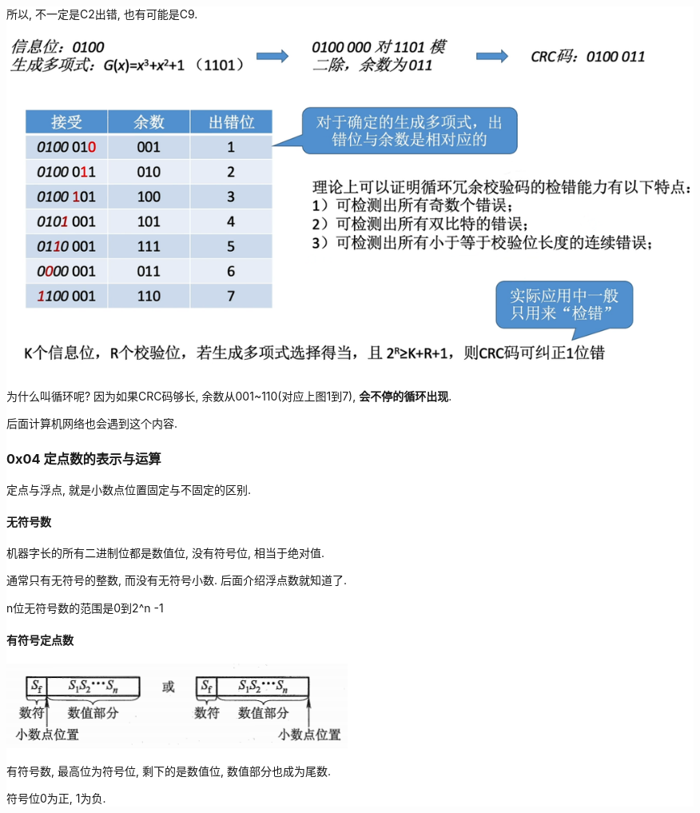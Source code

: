 所以, 不一定是C2出错, 也有可能是C9.

![1668922426558](组成原理.assets/1668922426558.png)

为什么叫循环呢? 因为如果CRC码够长, 余数从001~110(对应上图1到7), **会不停的循环出现**.

后面计算机网络也会遇到这个内容.

### 0x04 定点数的表示与运算

定点与浮点, 就是小数点位置固定与不固定的区别.

#### 无符号数

机器字长的所有二进制位都是数值位, 没有符号位, 相当于绝对值.

通常只有无符号的整数, 而没有无符号小数. 后面介绍浮点数就知道了.

n位无符号数的范围是0到2^n -1

#### 有符号定点数

![1668939406246](组成原理.assets/1668939406246.png)

有符号数, 最高位为符号位, 剩下的是数值位, 数值部分也成为尾数.

符号位0为正, 1为负.

